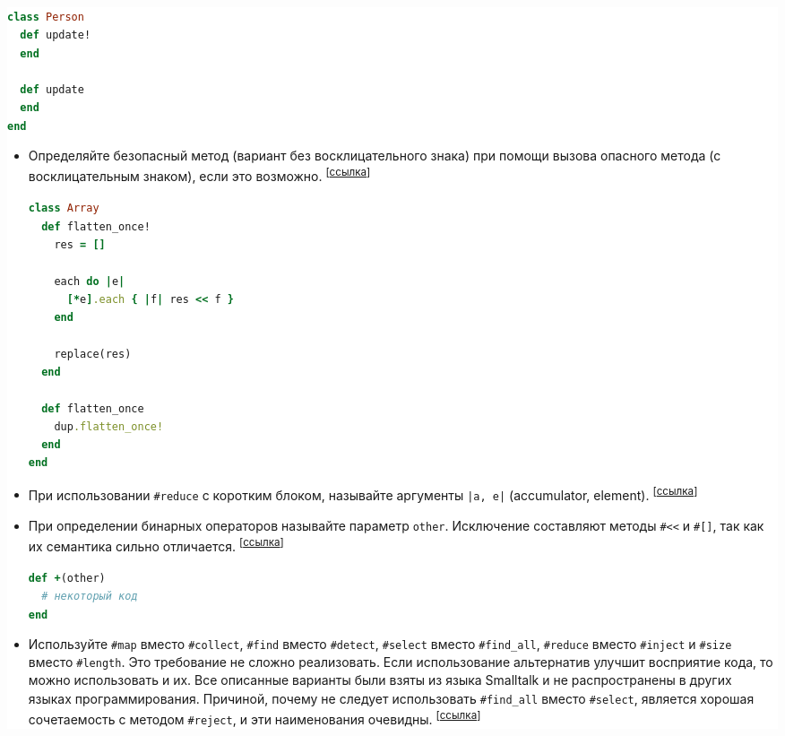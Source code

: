   ```Ruby
  class Person
    def update!
    end

    def update
    end
  end
  ```

* <a name="safe-because-unsafe"></a> Определяйте безопасный метод (вариант
  без восклицательного знака) при помощи вызова опасного метода (с
  восклицательным знаком), если это возможно.
  <sup>[[ссылка](#safe-because-unsafe)]</sup>

  ```Ruby
  class Array
    def flatten_once!
      res = []

      each do |e|
        [*e].each { |f| res << f }
      end

      replace(res)
    end

    def flatten_once
      dup.flatten_once!
    end
  end
  ```

* <a name="reduce-blocks"></a> При использовании `#reduce` с коротким блоком,
  называйте аргументы  `|a, e|`  (accumulator, element).
  <sup>[[ссылка](#reduce-blocks)]</sup>

* <a name="other-arg"></a>
  При определении бинарных операторов называйте параметр `other`. Исключение
  составляют методы `#<<` и  `#[]`, так как их семантика сильно отличается.
  <sup>[[ссылка](#other-arg)]</sup>

  ```Ruby
  def +(other)
    # некоторый код
  end
  ```

* <a name="map-find-select-reduce-size"></a> Используйте `#map` вместо
  `#collect`, `#find` вместо `#detect`, `#select` вместо  `#find_all`,
  `#reduce` вместо `#inject` и `#size` вместо `#length`. Это требование
  не сложно реализовать. Если использование альтернатив улучшит восприятие кода,
  то можно использовать и их. Все описанные варианты были взяты из языка
  Smalltalk и не распространены в других языках программирования. Причиной,
  почему не следует использовать `#find_all` вместо `#select`, является хорошая
  сочетаемость с методом `#reject`, и эти наименования очевидны.
  <sup>[[ссылка](#map-find-select-reduce-size)]</sup>
